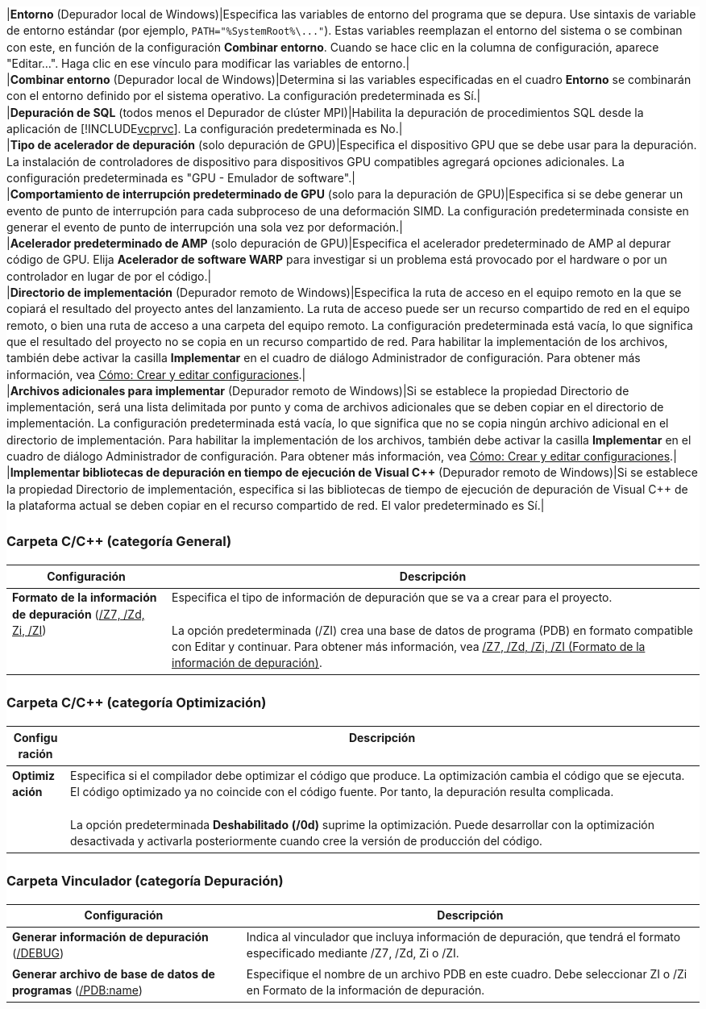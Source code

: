 |**Entorno** \(Depurador local de Windows\)|Especifica las variables de entorno del programa que se depura.  Use sintaxis de variable de entorno estándar \(por ejemplo, `PATH="%SystemRoot%\..."`\).  Estas variables reemplazan el entorno del sistema o se combinan con este, en función de la configuración **Combinar entorno**.  Cuando se hace clic en la columna de configuración, aparece "Editar…".  Haga clic en ese vínculo para modificar las variables de entorno.|  
|**Combinar entorno** \(Depurador local de Windows\)|Determina si las variables especificadas en el cuadro **Entorno** se combinarán con el entorno definido por el sistema operativo.  La configuración predeterminada es Sí.|  
|**Depuración de SQL** \(todos menos el Depurador de clúster MPI\)|Habilita la depuración de procedimientos SQL desde la aplicación de [!INCLUDE[vcprvc](../code-quality/includes/vcprvc_md.md)].  La configuración predeterminada es No.|  
|**Tipo de acelerador de depuración** \(solo depuración de GPU\)|Especifica el dispositivo GPU que se debe usar para la depuración.  La instalación de controladores de dispositivo para dispositivos GPU compatibles agregará opciones adicionales.  La configuración predeterminada es "GPU \- Emulador de software".|  
|**Comportamiento de interrupción predeterminado de GPU** \(solo para la depuración de GPU\)|Especifica si se debe generar un evento de punto de interrupción para cada subproceso de una deformación SIMD.  La configuración predeterminada consiste en generar el evento de punto de interrupción una sola vez por deformación.|  
|**Acelerador predeterminado de AMP** \(solo depuración de GPU\)|Especifica el acelerador predeterminado de AMP al depurar código de GPU.  Elija **Acelerador de software WARP** para investigar si un problema está provocado por el hardware o por un controlador en lugar de por el código.|  
|**Directorio de implementación** \(Depurador remoto de Windows\)|Especifica la ruta de acceso en el equipo remoto en la que se copiará el resultado del proyecto antes del lanzamiento.  La ruta de acceso puede ser un recurso compartido de red en el equipo remoto, o bien una ruta de acceso a una carpeta del equipo remoto.  La configuración predeterminada está vacía, lo que significa que el resultado del proyecto no se copia en un recurso compartido de red.  Para habilitar la implementación de los archivos, también debe activar la casilla **Implementar** en el cuadro de diálogo Administrador de configuración.  Para obtener más información, vea [Cómo: Crear y editar configuraciones](../ide/how-to-create-and-edit-configurations.md).|  
|**Archivos adicionales para implementar** \(Depurador remoto de Windows\)|Si se establece la propiedad Directorio de implementación, será una lista delimitada por punto y coma de archivos adicionales que se deben copiar en el directorio de implementación.  La configuración predeterminada está vacía, lo que significa que no se copia ningún archivo adicional en el directorio de implementación.  Para habilitar la implementación de los archivos, también debe activar la casilla **Implementar** en el cuadro de diálogo Administrador de configuración.  Para obtener más información, vea [Cómo: Crear y editar configuraciones](../ide/how-to-create-and-edit-configurations.md).|  
|**Implementar bibliotecas de depuración en tiempo de ejecución de Visual C\+\+** \(Depurador remoto de Windows\)|Si se establece la propiedad Directorio de implementación, especifica si las bibliotecas de tiempo de ejecución de depuración de Visual C\+\+ de la plataforma actual se deben copiar en el recurso compartido de red.  El valor predeterminado es Sí.|  
  
### Carpeta C\/C\+\+ \(categoría General\)  
  
|Configuración|Descripción|  
|-------------------|-----------------|  
|**Formato de la información de depuración** \([\/Z7, \/Zd, Zi, \/ZI](/visual-cpp/build/reference/z7-zi-zi-debug-information-format)\)|Especifica el tipo de información de depuración que se va a crear para el proyecto.<br /><br /> La opción predeterminada \(\/ZI\) crea una base de datos de programa \(PDB\) en formato compatible con Editar y continuar.  Para obtener más información, vea [\/Z7, \/Zd, \/Zi, \/ZI \(Formato de la información de depuración\)](/visual-cpp/build/reference/z7-zi-zi-debug-information-format).|  
  
### Carpeta C\/C\+\+ \(categoría Optimización\)  
  
|Configuración|Descripción|  
|-------------------|-----------------|  
|**Optimización**|Especifica si el compilador debe optimizar el código que produce.  La optimización cambia el código que se ejecuta.  El código optimizado ya no coincide con el código fuente.  Por tanto, la depuración resulta complicada.<br /><br /> La opción predeterminada **Deshabilitado \(\/0d\)** suprime la optimización.  Puede desarrollar con la optimización desactivada y activarla posteriormente cuando cree la versión de producción del código.|  
  
### Carpeta Vinculador \(categoría Depuración\)  
  
|Configuración|Descripción|  
|-------------------|-----------------|  
|**Generar información de depuración** \([\/DEBUG](/visual-cpp/build/reference/debug-generate-debug-info)\)|Indica al vinculador que incluya información de depuración, que tendrá el formato especificado mediante \/Z7, \/Zd, Zi o \/ZI.|  
|**Generar archivo de base de datos de programas** \([\/PDB:name](/visual-cpp/build/reference/pdb-use-program-database)\)|Especifique el nombre de un archivo PDB en este cuadro.  Debe seleccionar ZI o \/Zi en Formato de la información de depuración.|  